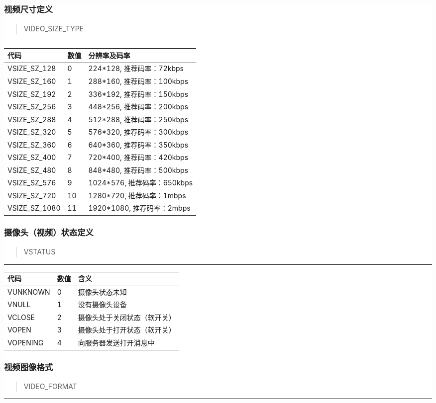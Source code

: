 <h3 id=VIDEO_SIZE_TYPE>视频尺寸定义</h3>


>VIDEO_SIZE_TYPE

----

| 代码     | 数值        |   分辨率及码率   |
|:-------- |:-----------|:----------|
|VSIZE_SZ_128	|0|224*128, 推荐码率：72kbps|
|VSIZE_SZ_160	|1|288*160, 推荐码率：100kbps|
|VSIZE_SZ_192	|2|336*192, 推荐码率：150kbps  |
|VSIZE_SZ_256	|3|448*256, 推荐码率：200kbps	 |
|VSIZE_SZ_288	|4|512*288, 推荐码率：250kbps	 |
|VSIZE_SZ_320	|5|576*320, 推荐码率：300kbps  |
|VSIZE_SZ_360	|6|640*360, 推荐码率：350kbps  |
|VSIZE_SZ_400	|7|720*400, 推荐码率：420kbps  |
|VSIZE_SZ_480	|8|848*480, 推荐码率：500kbps  |
|VSIZE_SZ_576	|9|1024*576, 推荐码率：650kbps  |
|VSIZE_SZ_720	|10|1280*720, 推荐码率：1mbps  |
|VSIZE_SZ_1080	|11|1920*1080, 推荐码率：2mbps  |


<h3 id=VSTATUS>摄像头（视频）状态定义</h3>


>VSTATUS

----

| 代码     | 数值        |   含义   |
|:-------- |:-----------|:----------|
| VUNKNOWN|	0	|摄像头状态未知	|
| VNULL	|1|	没有摄像头设备	   |
| VCLOSE	|2|摄像头处于关闭状态（软开关）|
| VOPEN	|3|	摄像头处于打开状态（软开关）|
| VOPENING|	4	|向服务器发送打开消息中	 |


<h3 id=VIDEO_FORMAT>视频图像格式</h3>


>VIDEO_FORMAT

----
